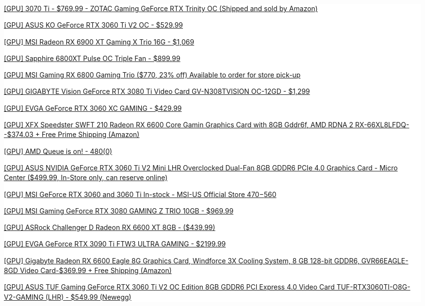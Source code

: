 <a href="https://www.amazon.com/dp/B09CML48LD/ref=cm_sw_r_apan_i_dl_8A86H598FFY8AEBS66GR?tag=techtopic05-20">[GPU] 3070 Ti - $769.99 - ZOTAC Gaming GeForce RTX Trinity OC (Shipped and sold by Amazon)</a>

<a href="https://www.newegg.com/asus-geforce-rtx-3060-ti-ko-rtx3060ti-o8g-v2-gaming/p/N82E16814126526?Item=N82E16814126526">[GPU] ASUS KO GeForce RTX 3060 Ti V2 OC - $529.99</a>

<a href="https://www.newegg.com/msi-radeon-rx-6900-xt-rx-6900-xt-gaming-x-trio-16g/p/N82E16814137628">[GPU] MSI Radeon RX 6900 XT Gaming X Trio 16G - $1,069</a>

<a href="https://www.microcenter.com/product/644779/sapphire-technology-amd-radeon-rx-6800-xt-pulse-overclocked-triple-fan-16gb-gddr6-pcie-40-graphics-card?sku=3536640dc58df2f4fc">[GPU] Sapphire 6800XT Pulse OC Triple Fan - $899.99</a>

<a href="https://www.bestbuy.com/site/msi-amd-radeon-rx-6800-gaming-x-trio-16g-16gb-gddr6-pci-express-4-0-graphics-card/6447182.p?skuId=6447182&amp;loc=pdpShare&amp;ref=app_android">[GPU] MSI Gaming RX 6800 Gaming Trio ($770, 23% off) Available to order for store pick-up</a>

<a href="https://www.newegg.com/gigabyte-geforce-rtx-3080-ti-gv-n308tvision-oc-12gd/p/N82E16814932437">[GPU] GIGABYTE Vision GeForce RTX 3080 Ti Video Card GV-N308TVISION OC-12GD - $1,299</a>

<a href="https://www.newegg.com/evga-geforce-rtx-3060-12g-p5-3657-kr/p/N82E16814487539">[GPU] EVGA GeForce RTX 3060 XC GAMING - $429.99</a>

<a href="https://www.amazon.com/XFX-Speedster-Radeon-Graphics-RX-66XL8LFDQ/dp/B09HHLX543/?tag=techtopic05-20">[GPU] XFX Speedster SWFT 210 Radeon RX 6600 Core Gamin Graphics Card with 8GB Gddr6f, AMD RDNA 2 RX-66XL8LFDQ--$374.03 + Free Prime Shipping (Amazon)</a>

<a href="https://www.amd.com/en/direct-buy/us">[GPU] AMD Queue is on! - $480 ($0)</a>

<a href="https://www.microcenter.com/product/641433/asus-nvidia-geforce-rtx-3060-ti-v2-mini-lhr-overclocked-dual-fan-8gb-gddr6-pcie-40-graphics-card">[GPU] ASUS NVIDIA GeForce RTX 3060 Ti V2 Mini LHR Overclocked Dual-Fan 8GB GDDR6 PCIe 4.0 Graphics Card - Micro Center ($499.99, In-Store only, can reserve online)</a>

<a href="https://us-store.msi.com/index.php?route=product/category&amp;path=75_76_246">[GPU] MSI GeForce RTX 3060 and 3060 Ti In-stock - MSI-US Official Store $470-$560</a>

<a href="https://www.newegg.com/msi-geforce-rtx-3080-rtx-3080-gaming-z-trio-10g-lhr/p/N82E16814137677?Item=N82E16814137677&amp;Source=socialshare&amp;cm_mmc=snc-social-_-sr-_-14-137-677-_-04062022">[GPU] MSI Gaming GeForce RTX 3080 GAMING Z TRIO 10GB - $969.99</a>

<a href="https://www.newegg.com/asrock-radeon-rx-6600-xt-rx6600xt-cld-8g/p/N82E16814930063?Item=N82E16814930063&amp;Source=socialshare&amp;cm_mmc=snc-social-_-sr-_-14-930-063-_-04062022">[GPU] ASRock Challenger D Radeon RX 6600 XT 8GB - ($439.99)</a>

<a href="https://www.newegg.com/evga-geforce-rtx-3090-ti-24g-p5-4985-kr/p/N82E16814487560">[GPU] EVGA GeForce RTX 3090 Ti FTW3 ULTRA GAMING - $2199.99</a>

<a href="https://www.amazon.com/GIGABYTE-Graphics-WINDFORCE-Cooling-GV-R66EAGLE-8GD/dp/B09J2NCD2L/ref=pd_day0fbt_sccl_2/136-1842033-6473201?tag=techtopic05-20">[GPU] Gigabyte Radeon RX 6600 Eagle 8G Graphics Card, Windforce 3X Cooling System, 8 GB 128-bit GDDR6, GVR66EAGLE-8GD Video Card-$369.99 + Free Shipping (Amazon)</a>

<a href="https://www.newegg.com/asus-geforce-rtx-3060-ti-tuf-rtx3060ti-o8g-v2-gaming/p/N82E16814126520?Item=N82E16814126520&amp;Description=3060%20ti&amp;cm_re=3060_ti-_-14-126-520-_-Product">[GPU] ASUS TUF Gaming GeForce RTX 3060 Ti V2 OC Edition 8GB GDDR6 PCI Express 4.0 Video Card TUF-RTX3060TI-O8G-V2-GAMING (LHR) - $549.99 (Newegg)</a>
